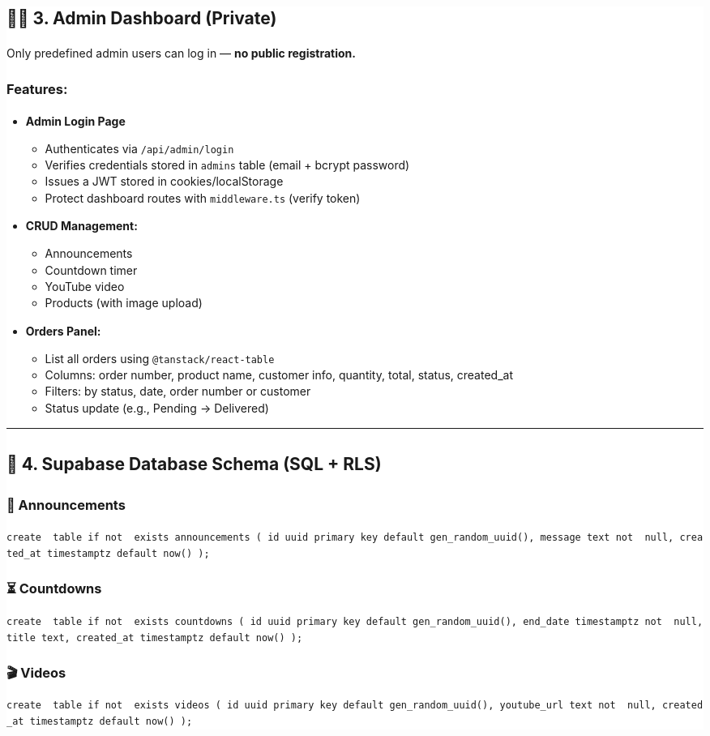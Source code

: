 
## 🧑‍💼 **3. Admin Dashboard (Private)**

Only predefined admin users can log in — **no public registration.**

### Features:

- **Admin Login Page**
  - Authenticates via `/api/admin/login`
  - Verifies credentials stored in `admins` table (email + bcrypt password)
  - Issues a JWT stored in cookies/localStorage
  - Protect dashboard routes with `middleware.ts` (verify token)

- **CRUD Management:**
  - Announcements
  - Countdown timer
  - YouTube video
  - Products (with image upload)
- **Orders Panel:**
  - List all orders using `@tanstack/react-table`
  - Columns: order number, product name, customer info, quantity, total, status, created_at
  - Filters: by status, date, order number or customer
  - Status update (e.g., Pending → Delivered)

---

## 🧰 **4. Supabase Database Schema (SQL + RLS)**

### 📢 Announcements

`create  table if not  exists announcements (
  id uuid primary key default gen_random_uuid(),
  message text not  null,
  created_at timestamptz default now()
);`

### ⏳ Countdowns

`create  table if not  exists countdowns (
  id uuid primary key default gen_random_uuid(),
  end_date timestamptz not  null,
  title text,
  created_at timestamptz default now()
);`

### 🎬 Videos

`create  table if not  exists videos (
  id uuid primary key default gen_random_uuid(),
  youtube_url text not  null,
  created_at timestamptz default now()
);`
